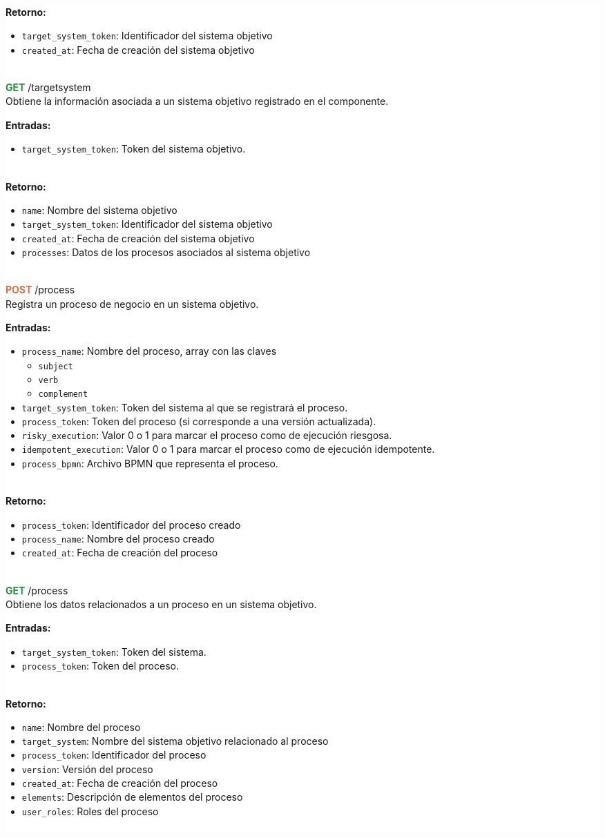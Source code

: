 **Retorno:**
- `target_system_token`: Identificador del sistema objetivo
- `created_at`: Fecha de creación del sistema objetivo
<br><br>

<span style='color: #1e9441; font-weight: bold'>GET</span> /targetsystem
<br>
Obtiene la información asociada a un sistema objetivo registrado en el componente.

**Entradas:**
  - `target_system_token`: Token del sistema objetivo.
<br><br>

**Retorno:**
- `name`: Nombre del sistema objetivo
- `target_system_token`: Identificador del sistema objetivo
- `created_at`: Fecha de creación del sistema objetivo
- `processes`: Datos de los procesos asociados al sistema objetivo
<br><br>

<span style='color: #d9714c; font-weight: bold'>POST</span> /process
<br>
Registra un proceso de negocio en un sistema objetivo.

**Entradas:**
  - `process_name`: Nombre del proceso, array con las claves
    - `subject`
    - `verb`
    - `complement`
  - `target_system_token`: Token del sistema al que se registrará el proceso.
  - `process_token`: Token del proceso (si corresponde a una versión actualizada).
  - `risky_execution`: Valor 0 o 1 para marcar el proceso como de ejecución riesgosa.
  - `idempotent_execution`: Valor 0 o 1 para marcar el proceso como de ejecución idempotente.
  - `process_bpmn`: Archivo BPMN que representa el proceso.
<br><br>

**Retorno:**
- `process_token`: Identificador del proceso creado
- `process_name`: Nombre del proceso creado
- `created_at`: Fecha de creación del proceso
<br><br>

<span style='color: #1e9441; font-weight: bold'>GET</span> /process
<br>
Obtiene los datos relacionados a un proceso en un sistema objetivo.

**Entradas:**
  - `target_system_token`: Token del sistema.
  - `process_token`: Token del proceso.
<br><br>

**Retorno:**
- `name`: Nombre del proceso
- `target_system`: Nombre del sistema objetivo relacionado al proceso
- `process_token`: Identificador del proceso
- `version`: Versión del proceso
- `created_at`: Fecha de creación del proceso
- `elements`: Descripción de elementos del proceso
- `user_roles`: Roles del proceso
<br><br>
